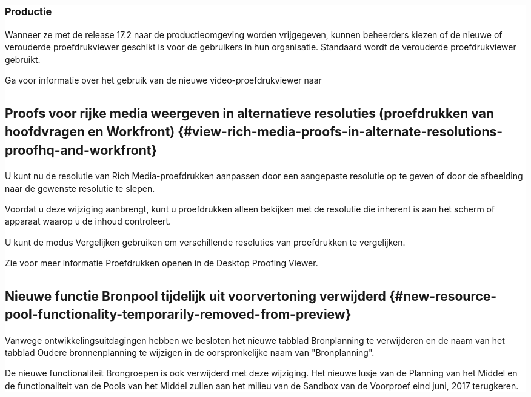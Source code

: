 ### Productie

Wanneer ze met de release 17.2 naar de productieomgeving worden vrijgegeven, kunnen beheerders kiezen of de nieuwe of verouderde proefdrukviewer geschikt is voor de gebruikers in hun organisatie. Standaard wordt de verouderde proefdrukviewer gebruikt.

Ga voor informatie over het gebruik van de nieuwe video-proefdrukviewer naar  

## Proofs voor rijke media weergeven in alternatieve resoluties (proefdrukken van hoofdvragen en Workfront) {#view-rich-media-proofs-in-alternate-resolutions-proofhq-and-workfront}

U kunt nu de resolutie van Rich Media-proefdrukken aanpassen door een aangepaste resolutie op te geven of door de afbeelding naar de gewenste resolutie te slepen.

Voordat u deze wijziging aanbrengt, kunt u proefdrukken alleen bekijken met de resolutie die inherent is aan het scherm of apparaat waarop u de inhoud controleert.

U kunt de modus Vergelijken gebruiken om verschillende resoluties van proefdrukken te vergelijken.

Zie voor meer informatie [Proefdrukken openen in de Desktop Proofing Viewer](../../../../review-and-approve-work/proofing/use-the-desktop-proofing-viewer/open-proofs-in-dpv.md). 

## Nieuwe functie Bronpool tijdelijk uit voorvertoning verwijderd {#new-resource-pool-functionality-temporarily-removed-from-preview}

Vanwege ontwikkelingsuitdagingen hebben we besloten het nieuwe tabblad Bronplanning te verwijderen en de naam van het tabblad Oudere bronnenplanning te wijzigen in de oorspronkelijke naam van &quot;Bronplanning&quot;.

De nieuwe functionaliteit Brongroepen is ook verwijderd met deze wijziging. Het nieuwe lusje van de Planning van het Middel en de functionaliteit van de Pools van het Middel zullen aan het milieu van de Sandbox van de Voorproef eind juni, 2017 terugkeren.
